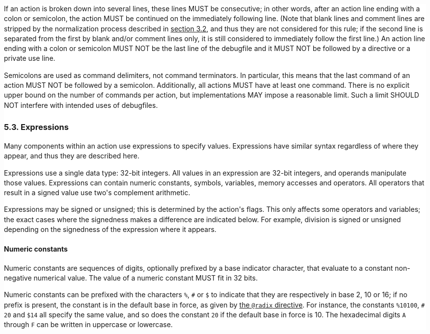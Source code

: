 If an action is broken down into several lines, these lines MUST be consecutive; in other words, after an action line
ending with a colon or semicolon, the action MUST be continued on the immediately following line. (Note that blank
lines and comment lines are stripped by the normalization process described in [section 3.2][section3.2], and thus
they are not considered for this rule; if the second line is separated from the first by blank and/or comment lines
only, it is still considered to immediately follow the first line.) An action line ending with a colon or semicolon
MUST NOT be the last line of the debugfile and it MUST NOT be followed by a directive or a private use line.

Semicolons are used as command delimiters, not command terminators. In particular, this means that the last command of
an action MUST NOT be followed by a semicolon. Additionally, all actions MUST have at least one command. There is no
explicit upper bound on the number of commands per action, but implementations MAY impose a reasonable limit. Such a
limit SHOULD NOT interfere with intended uses of debugfiles.

### 5.3. Expressions

Many components within an action use expressions to specify values. Expressions have similar syntax regardless of
where they appear, and thus they are described here.

Expressions use a single data type: 32-bit integers. All values in an expression are 32-bit integers, and operands
manipulate those values. Expressions can contain numeric constants, symbols, variables, memory accesses and operators.
All operators that result in a signed value use two's complement arithmetic.

Expressions may be signed or unsigned; this is determined by the action's flags. This only affects some operators and
variables; the exact cases where the signedness makes a difference are indicated below. For example, division is
signed or unsigned depending on the signedness of the expression where it appears.

#### Numeric constants

Numeric constants are sequences of digits, optionally prefixed by a base indicator character, that evaluate to a
constant non-negative numerical value. The value of a numeric constant MUST fit in 32 bits.

Numeric constants can be prefixed with the characters `%`, `#` or `$` to indicate that they are respectively in base
2, 10 or 16; if no prefix is present, the constant is in the default base in force, as given by
[the `@radix` directive][directive-radix]. For instance, the constants `%10100`, `#20` and `$14` all specify the same
value, and so does the constant `20` if the default base in force is 10. The hexadecimal digits `A` through `F` can
be written in uppercase or lowercase.


[section1]: #1-objective-and-scope
[section2]: #2-introduction
[section3]: #3-format-basics
[section3.1]: #31-overall-formatting
[section3.2]: #32-normalization-and-whitespace
[section3.3]: #33-error-handling
[section3.4]: #34-basic-structure
[section3.5]: #35-conditional-inclusion
[section4]: #4-directives
[section4.1]: #41-identification
[section4.2]: #42-conditional-inclusion
[section4.3]: #43-declarations
[section4.4]: #44-action-groups
[section4.5]: #45-included-files
[section4.6]: #46-configuration
[section4.7]: #47-miscellaneous
[section5]: #5-actions
[section5.1]: #51-basic-action-structure
[section5.2]: #52-syntax-overview
[section5.3]: #53-expressions
[section5.4]: #54-the-condition-field
[section5.5]: #55-the-address-subfield
[section5.6]: #56-flags
[section6]: #6-commands
[section6.1]: #61-basic-emulator-commands
[section6.2]: #62-action-related-commands
[section6.3]: #63-state-modification-commands
[section6.4]: #64-control-flow-commands
[section7]: #7-strings
[section7.1]: #71-string-formatting
[section7.2]: #72-escape-sequences
[section7.3]: #73-expression-escape-sequences
[section7.4]: #74-conditional-escape-sequences
[section7.5]: #75-character-replacement-escape-sequences
[section8]: #8-example-file
[section9]: #9-specification-compliance
[section9.1]: #91-partial-compliance
[section9.2]: #92-minimum-required-features
[section10]: #10-closing-remarks
[section11]: #11-version-history
[command-alert]: #alert-command
[command-break]: #break-command
[command-disable]: #disable-command
[command-done]: #done-command
[command-else]: #else-command
[command-enable]: #enable-command
[command-if]: #if-command
[command-message]: #message-command
[command-nop]: #nop-command
[command-reset]: #reset-command
[command-set]: #set-command
[command-skip]: #skip-command
[command-toggle]: #toggle-command
[directive-alias]: #alias
[directive-always]: #always
[directive-debugfile]: #debugfile
[directive-else]: #else
[directive-endgroup]: #endgroup
[directive-error]: #error
[directive-group]: #group
[directive-ifemu]: #ifemu
[directive-ifnotemu]: #ifnotemu
[directive-include]: #include
[directive-radix]: #radix
[directive-signedness]: #signedness
[directive-str]: #str
[directive-sym]: #sym
[directive-symfile]: #symfile
[directive-var]: #var
[directive-warning]: #warning
[expressions-address]: #address-expressions
[expressions-constant]: #constant-expressions
[expressions-memory]: #memory-accesses
[expressions-numbers]: #numeric-constants
[expressions-operators]: #operators
[expressions-symbols]: #symbols
[expressions-variables]: #variables
[rfc2119]: https://tools.ietf.org/html/rfc2119
[repo]: https://github.com/aaaaaa123456789/gb-debugfiles